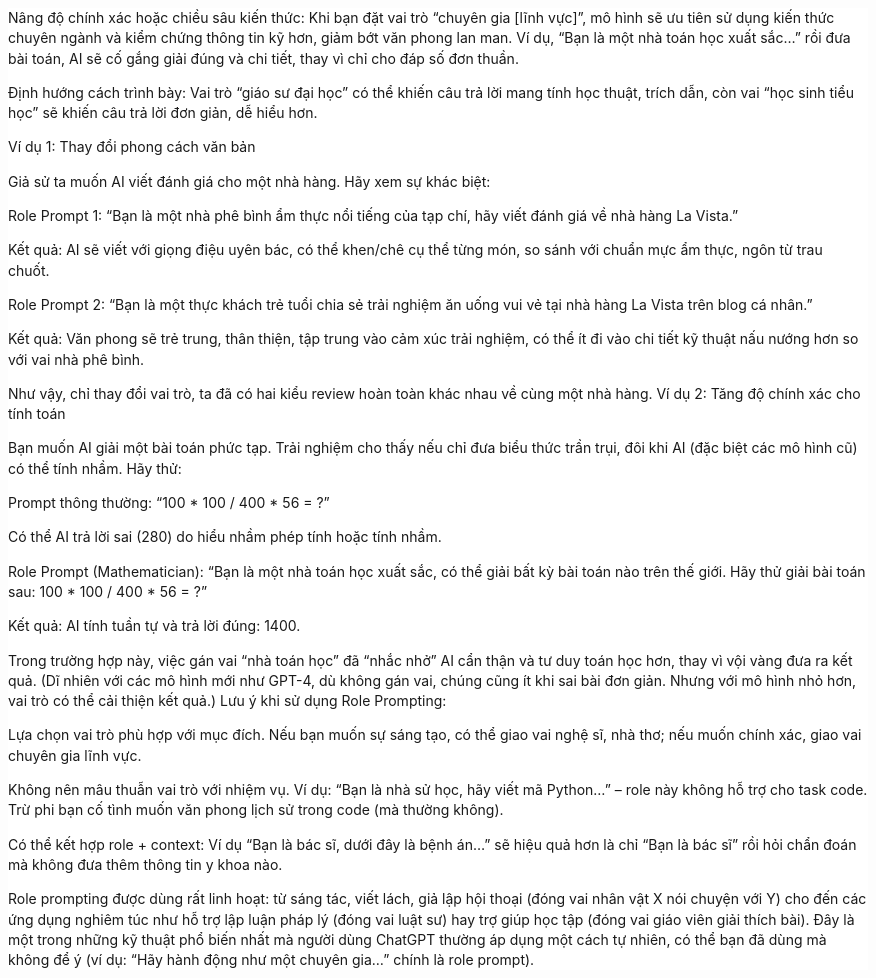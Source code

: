 Nâng độ chính xác hoặc chiều sâu kiến thức: Khi bạn đặt vai trò “chuyên gia [lĩnh vực]”, mô hình sẽ ưu tiên sử dụng kiến thức chuyên ngành và kiểm chứng thông tin kỹ hơn, giảm bớt văn phong lan man. Ví dụ, “Bạn là một nhà toán học xuất sắc…” rồi đưa bài toán, AI sẽ cố gắng giải đúng và chi tiết, thay vì chỉ cho đáp số đơn thuần.

Định hướng cách trình bày: Vai trò “giáo sư đại học” có thể khiến câu trả lời mang tính học thuật, trích dẫn, còn vai “học sinh tiểu học” sẽ khiến câu trả lời đơn giản, dễ hiểu hơn.

Ví dụ 1: Thay đổi phong cách văn bản

Giả sử ta muốn AI viết đánh giá cho một nhà hàng. Hãy xem sự khác biệt:

Role Prompt 1: “Bạn là một nhà phê bình ẩm thực nổi tiếng của tạp chí, hãy viết đánh giá về nhà hàng La Vista.”

Kết quả: AI sẽ viết với giọng điệu uyên bác, có thể khen/chê cụ thể từng món, so sánh với chuẩn mực ẩm thực, ngôn từ trau chuốt.

Role Prompt 2: “Bạn là một thực khách trẻ tuổi chia sẻ trải nghiệm ăn uống vui vẻ tại nhà hàng La Vista trên blog cá nhân.”

Kết quả: Văn phong sẽ trẻ trung, thân thiện, tập trung vào cảm xúc trải nghiệm, có thể ít đi vào chi tiết kỹ thuật nấu nướng hơn so với vai nhà phê bình.

Như vậy, chỉ thay đổi vai trò, ta đã có hai kiểu review hoàn toàn khác nhau về cùng một nhà hàng. Ví dụ 2: Tăng độ chính xác cho tính toán

Bạn muốn AI giải một bài toán phức tạp. Trải nghiệm cho thấy nếu chỉ đưa biểu thức trần trụi, đôi khi AI (đặc biệt các mô hình cũ) có thể tính nhầm. Hãy thử:

Prompt thông thường: “100 \* 100 / 400 \* 56 = ?”

Có thể AI trả lời sai (280) do hiểu nhầm phép tính hoặc tính nhầm.

Role Prompt (Mathematician): “Bạn là một nhà toán học xuất sắc, có thể giải bất kỳ bài toán nào trên thế giới. Hãy thử giải bài toán sau: 100 \* 100 / 400 \* 56 = ?”

Kết quả: AI tính tuần tự và trả lời đúng: 1400.

Trong trường hợp này, việc gán vai “nhà toán học” đã “nhắc nhở” AI cẩn thận và tư duy toán học hơn, thay vì vội vàng đưa ra kết quả. (Dĩ nhiên với các mô hình mới như GPT-4, dù không gán vai, chúng cũng ít khi sai bài đơn giản. Nhưng với mô hình nhỏ hơn, vai trò có thể cải thiện kết quả.) Lưu ý khi sử dụng Role Prompting:

Lựa chọn vai trò phù hợp với mục đích. Nếu bạn muốn sự sáng tạo, có thể giao vai nghệ sĩ, nhà thơ; nếu muốn chính xác, giao vai chuyên gia lĩnh vực.

Không nên mâu thuẫn vai trò với nhiệm vụ. Ví dụ: “Bạn là nhà sử học, hãy viết mã Python…” – role này không hỗ trợ cho task code. Trừ phi bạn cố tình muốn văn phong lịch sử trong code (mà thường không).

Có thể kết hợp role + context: Ví dụ “Bạn là bác sĩ, dưới đây là bệnh án…” sẽ hiệu quả hơn là chỉ “Bạn là bác sĩ” rồi hỏi chẩn đoán mà không đưa thêm thông tin y khoa nào.

Role prompting được dùng rất linh hoạt: từ sáng tác, viết lách, giả lập hội thoại (đóng vai nhân vật X nói chuyện với Y) cho đến các ứng dụng nghiêm túc như hỗ trợ lập luận pháp lý (đóng vai luật sư) hay trợ giúp học tập (đóng vai giáo viên giải thích bài). Đây là một trong những kỹ thuật phổ biến nhất mà người dùng ChatGPT thường áp dụng một cách tự nhiên, có thể bạn đã dùng mà không để ý (ví dụ: “Hãy hành động như một chuyên gia…” chính là role prompt).
